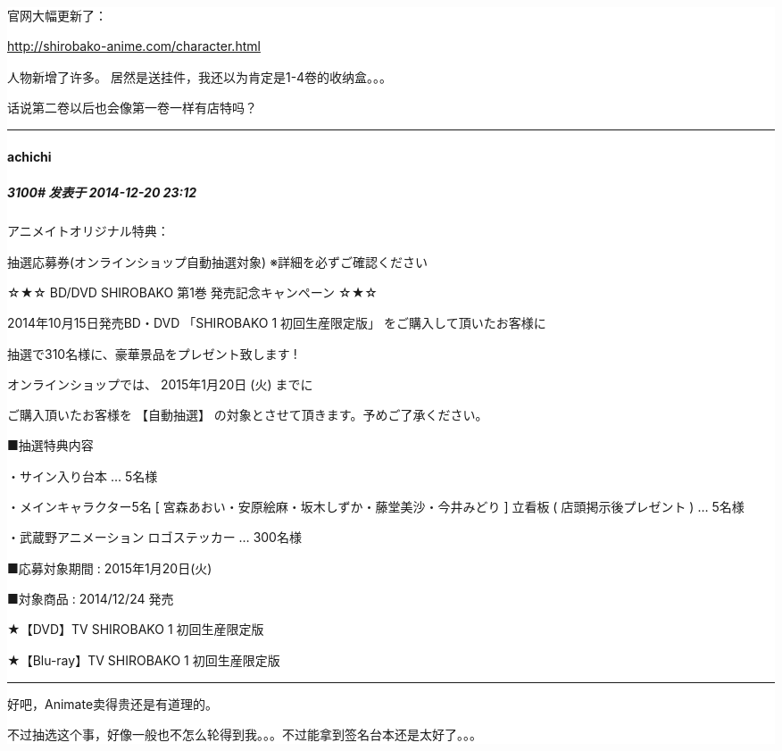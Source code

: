 官网大幅更新了：

http://shirobako-anime.com/character.html

人物新增了许多。</blockquote>
居然是送挂件，我还以为肯定是1-4卷的收纳盒。。。

话说第二卷以后也会像第一卷一样有店特吗？







-----

####  achichi  
##### 3100#       发表于 2014-12-20 23:12




アニメイトオリジナル特典：

 抽選応募券(オンラインショップ自動抽選対象) ※詳細を必ずご確認ください 

☆★☆ BD/DVD SHIROBAKO 第1巻 発売記念キャンペーン ☆★☆


 2014年10月15日発売BD・DVD 「SHIROBAKO 1 初回生産限定版」 をご購入して頂いたお客様に

抽選で310名様に、豪華景品をプレゼント致します !


オンラインショップでは、 2015年1月20日 (火) までに

 ご購入頂いたお客様を 【自動抽選】 の対象とさせて頂きます。予めご了承ください。


■抽選特典内容

・サイン入り台本 … 5名様

・メインキャラクター5名 [ 宮森あおい・安原絵麻・坂木しずか・藤堂美沙・今井みどり ] 立看板 ( 店頭掲示後プレゼント ) … 5名様

・武蔵野アニメーション ロゴステッカー … 300名様


■応募対象期間 : 2015年1月20日(火)


■対象商品 : 2014/12/24 発売

★【DVD】TV SHIROBAKO 1 初回生産限定版 

★【Blu-ray】TV SHIROBAKO 1 初回生産限定版

-----------------------------------------------------------------------------


好吧，Animate卖得贵还是有道理的。

不过抽选这个事，好像一般也不怎么轮得到我。。。不过能拿到签名台本还是太好了。。。




